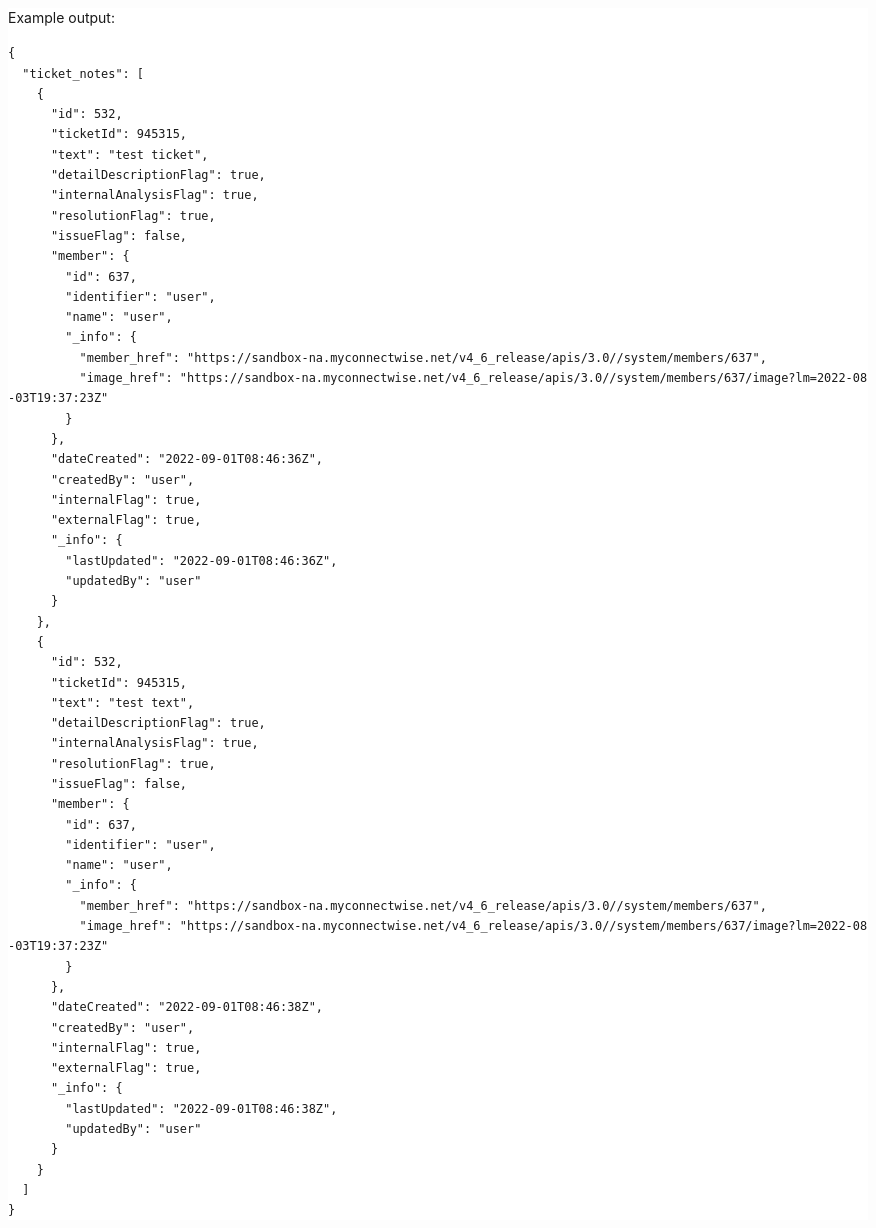 Example output:

```
{
  "ticket_notes": [
    {
      "id": 532,
      "ticketId": 945315,
      "text": "test ticket",
      "detailDescriptionFlag": true,
      "internalAnalysisFlag": true,
      "resolutionFlag": true,
      "issueFlag": false,
      "member": {
        "id": 637,
        "identifier": "user",
        "name": "user",
        "_info": {
          "member_href": "https://sandbox-na.myconnectwise.net/v4_6_release/apis/3.0//system/members/637",
          "image_href": "https://sandbox-na.myconnectwise.net/v4_6_release/apis/3.0//system/members/637/image?lm=2022-08-03T19:37:23Z"
        }
      },
      "dateCreated": "2022-09-01T08:46:36Z",
      "createdBy": "user",
      "internalFlag": true,
      "externalFlag": true,
      "_info": {
        "lastUpdated": "2022-09-01T08:46:36Z",
        "updatedBy": "user"
      }
    },
    {
      "id": 532,
      "ticketId": 945315,
      "text": "test text",
      "detailDescriptionFlag": true,
      "internalAnalysisFlag": true,
      "resolutionFlag": true,
      "issueFlag": false,
      "member": {
        "id": 637,
        "identifier": "user",
        "name": "user",
        "_info": {
          "member_href": "https://sandbox-na.myconnectwise.net/v4_6_release/apis/3.0//system/members/637",
          "image_href": "https://sandbox-na.myconnectwise.net/v4_6_release/apis/3.0//system/members/637/image?lm=2022-08-03T19:37:23Z"
        }
      },
      "dateCreated": "2022-09-01T08:46:38Z",
      "createdBy": "user",
      "internalFlag": true,
      "externalFlag": true,
      "_info": {
        "lastUpdated": "2022-09-01T08:46:38Z",
        "updatedBy": "user"
      }
    }
  ]
}
```
